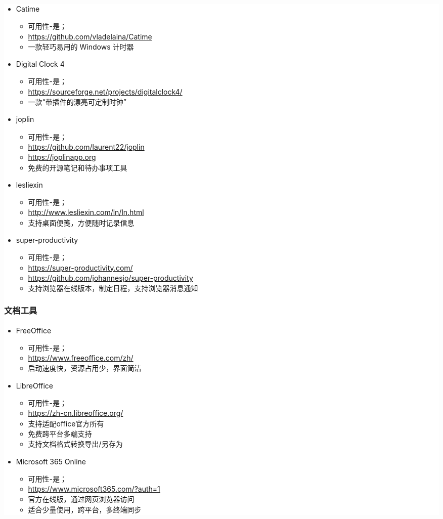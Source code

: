 

 - Catime
     - 可用性-是；
     - https://github.com/vladelaina/Catime
     - 一款轻巧易用的 Windows 计时器
    


 - Digital Clock 4
     - 可用性-是；
     - https://sourceforge.net/projects/digitalclock4/
     - 一款“带插件的漂亮可定制时钟”
    


 - joplin
     - 可用性-是；
     - https://github.com/laurent22/joplin
     - https://joplinapp.org
     - 免费的开源笔记和待办事项工具
    


 - lesliexin
     - 可用性-是；
     - http://www.lesliexin.com/ln/ln.html
     - 支持桌面便笺，方便随时记录信息
    


 - super-productivity
     - 可用性-是；
     - https://super-productivity.com/
     - https://github.com/johannesjo/super-productivity
     - 支持浏览器在线版本，制定日程，支持浏览器消息通知
    

### 文档工具


 - FreeOffice
     - 可用性-是；
     - https://www.freeoffice.com/zh/
     - 启动速度快，资源占用少，界面简洁
    


 - LibreOffice
     - 可用性-是；
     - https://zh-cn.libreoffice.org/
     - 支持适配office官方所有
     - 免费跨平台多端支持
     - 支持文档格式转换导出/另存为
    


 - Microsoft 365 Online
     - 可用性-是；
     - https://www.microsoft365.com/?auth=1
     - 官方在线版，通过网页浏览器访问
     - 适合少量使用，跨平台，多终端同步
    